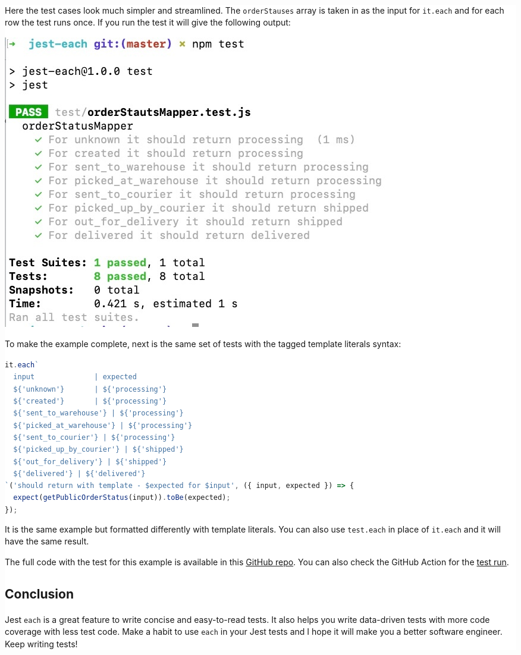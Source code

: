 Here the test cases look much simpler and streamlined. The `orderStauses` array is taken in as the input for `it.each` and for each row the test runs once. If you run the test it will give the following output:

<img class="center" loading="lazy" src="/images/it.each-jest/02it.each-jest-run.jpg" title="Result of test run with Jest each" alt="Result of test run with Jest each">

To make the example complete, next is the same set of tests with the tagged template literals syntax:

```js
it.each`
  input              | expected
  ${'unknown'}       | ${'processing'}
  ${'created'}       | ${'processing'}
  ${'sent_to_warehouse'} | ${'processing'}
  ${'picked_at_warehouse'} | ${'processing'}
  ${'sent_to_courier'} | ${'processing'}
  ${'picked_up_by_courier'} | ${'shipped'}
  ${'out_for_delivery'} | ${'shipped'}
  ${'delivered'} | ${'delivered'}
`('should return with template - $expected for $input', ({ input, expected }) => {
  expect(getPublicOrderStatus(input)).toBe(expected);
});
```

It is the same example but formatted differently with template literals. You can also use `test.each` in place of `it.each` and it will have the same result.

The full code with the test for this example is available in this [GitHub repo](https://github.com/geshan/jest-each). You can also check the GitHub Action for the [test run](https://github.com/geshan/jest-each/actions/runs/9819102710/job/27112334521).

## Conclusion

Jest `each` is a great feature to write concise and easy-to-read tests. It also helps you write data-driven tests with more code coverage with less test code. Make a habit to use `each` in your Jest tests and I hope it will make you a better software engineer. Keep writing tests!
